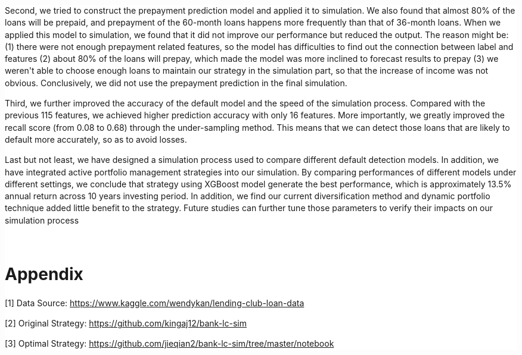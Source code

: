 Second, we tried to construct the prepayment prediction model and applied it to simulation. We also found that almost 80% of the loans will be prepaid, and prepayment of the 60-month loans happens more frequently than that of 36-month loans. When we applied this model to simulation, we found that it did not improve our performance but reduced the output. The reason might be: (1) there were not enough prepayment related features, so the model has difficulties to find out the connection between label and features (2) about 80% of the loans will prepay, which made the model was more inclined to forecast results to prepay (3) we weren't able to choose enough loans to maintain our strategy in the simulation part, so that the increase of income was not obvious. Conclusively, we did not use the prepayment prediction in the final simulation.

Third, we further improved the accuracy of the default model and the speed of the simulation process. Compared with the previous 115 features, we achieved higher prediction accuracy with only 16 features. More importantly, we greatly improved the recall score (from 0.08 to 0.68) through the under-sampling method. This means that we can detect those loans that are likely to default more accurately, so as to avoid losses.

Last but not least, we have designed a simulation process used to compare different default detection models. In addition, we have integrated active portfolio management strategies into our simulation. By comparing performances of different models under different settings, we conclude that strategy using XGBoost model generate the best performance, which is approximately 13.5% annual return across 10 years investing period. In addition, we find our current diversification method and dynamic portfolio technique added little benefit to the strategy. Future studies can further tune those parameters to verify their impacts on our simulation process  
 
# Appendix

[1] Data Source: https://www.kaggle.com/wendykan/lending-club-loan-data

[2] Original Strategy: https://github.com/kingaj12/bank-lc-sim

[3] Optimal Strategy: https://github.com/jieqian2/bank-lc-sim/tree/master/notebook 










